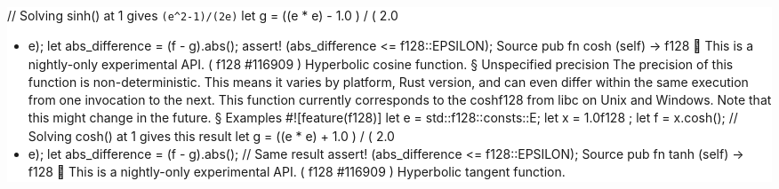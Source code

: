 // Solving sinh() at 1 gives `(e^2-1)/(2e)`
let
g = ((e * e) -
1.0
) / (
2.0
* e);
let
abs_difference = (f - g).abs();
assert!
(abs_difference <= f128::EPSILON);
Source
pub fn
cosh
(self) ->
f128
🔬
This is a nightly-only experimental API. (
f128
#116909
)
Hyperbolic cosine function.
§
Unspecified precision
The precision of this function is non-deterministic. This means it varies by platform,
Rust version, and can even differ within the same execution from one invocation to the next.
This function currently corresponds to the
coshf128
from libc on Unix
and Windows. Note that this might change in the future.
§
Examples
#![feature(f128)]
let
e = std::f128::consts::E;
let
x =
1.0f128
;
let
f = x.cosh();
// Solving cosh() at 1 gives this result
let
g = ((e * e) +
1.0
) / (
2.0
* e);
let
abs_difference = (f - g).abs();
// Same result
assert!
(abs_difference <= f128::EPSILON);
Source
pub fn
tanh
(self) ->
f128
🔬
This is a nightly-only experimental API. (
f128
#116909
)
Hyperbolic tangent function.
